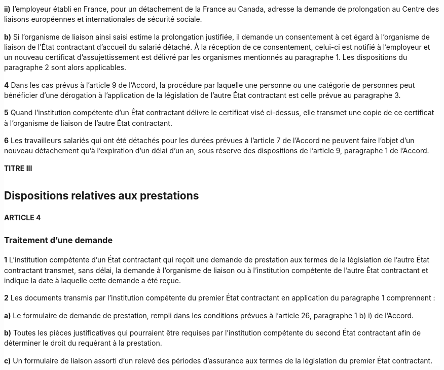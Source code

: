 

**ii)** l’employeur établi en France, pour un détachement de la France au Canada, adresse la demande de prolongation au Centre des liaisons européennes et internationales de sécurité sociale.





**b)** Si l’organisme de liaison ainsi saisi estime la prolongation justifiée, il demande un consentement à cet égard à l’organisme de liaison de l’État contractant d’accueil du salarié détaché. À la réception de ce consentement, celui-ci est notifié à l’employeur et un nouveau certificat d’assujettissement est délivré par les organismes mentionnés au paragraphe 1. Les dispositions du paragraphe 2 sont alors applicables.





**4** Dans les cas prévus à l’article 9 de l’Accord, la procédure par laquelle une personne ou une catégorie de personnes peut bénéficier d’une dérogation à l’application de la législation de l’autre État contractant est celle prévue au paragraphe 3.



**5** Quand l’institution compétente d’un État contractant délivre le certificat visé ci-dessus, elle transmet une copie de ce certificat à l’organisme de liaison de l’autre État contractant.



**6** Les travailleurs salariés qui ont été détachés pour les durées prévues à l’article 7 de l’Accord ne peuvent faire l’objet d’un nouveau détachement qu’à l’expiration d’un délai d’un an, sous réserve des dispositions de l’article 9, paragraphe 1 de l’Accord.



**TITRE III** 
## Dispositions relatives aux prestations


**ARTICLE 4** 
### Traitement d’une demande


**1** L’institution compétente d’un État contractant qui reçoit une demande de prestation aux termes de la législation de l’autre État contractant transmet, sans délai, la demande à l’organisme de liaison ou à l’institution compétente de l’autre État contractant et indique la date à laquelle cette demande a été reçue.



**2** Les documents transmis par l’institution compétente du premier État contractant en application du paragraphe 1 comprennent :

**a)** Le formulaire de demande de prestation, rempli dans les conditions prévues à l’article 26, paragraphe 1 b) i) de l’Accord.



**b)** Toutes les pièces justificatives qui pourraient être requises par l’institution compétente du second État contractant afin de déterminer le droit du requérant à la prestation.



**c)** Un formulaire de liaison assorti d’un relevé des périodes d’assurance aux termes de la législation du premier État contractant.
